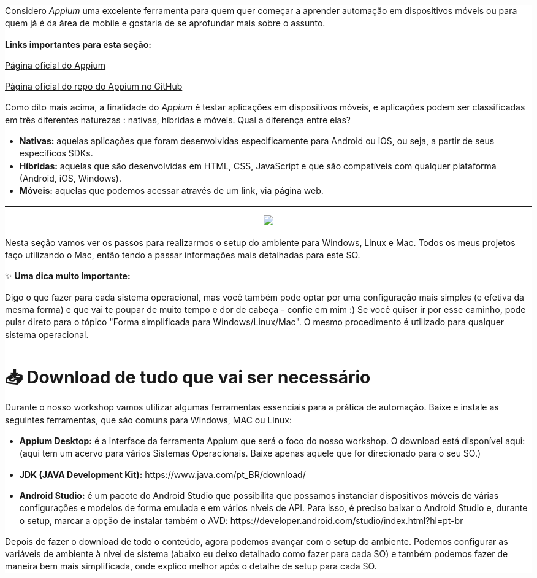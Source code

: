 Considero _Appium_ uma excelente ferramenta para quem quer começar a aprender automação em dispositivos móveis ou para quem já é da área de mobile e gostaria de se aprofundar mais sobre o assunto.


**Links importantes para esta seção:**

[Página oficial do Appium](http://appium.io)

[Página oficial do repo do Appium no GitHub](https://github.com/appium/)

Como dito mais acima, a finalidade do _Appium_ é testar aplicações em dispositivos móveis, e aplicações podem ser classificadas em três diferentes naturezas : nativas, híbridas e móveis. Qual a diferença entre elas?
  - **Nativas:** aquelas aplicações que foram desenvolvidas especificamente para Android ou iOS, ou seja, a partir de seus específicos SDKs.
  - **Híbridas:** aquelas que são desenvolvidas em HTML, CSS, JavaScript e que são compatíveis com qualquer plataforma (Android, iOS, Windows).
  - **Móveis:** aquelas que podemos acessar através de um link, via página web.

___

<p align="center">
<img src="https://github.com/clarabez/appium/blob/master/images/setup.png">
</p>

Nesta seção vamos ver os passos para realizarmos o setup do ambiente para Windows, Linux e Mac. Todos os meus projetos faço utilizando o Mac, então tendo a passar informações mais detalhadas para este SO.


✨ **Uma dica muito importante:**

Digo o que fazer para cada sistema operacional, mas você também pode optar por uma configuração mais simples (e efetiva da mesma forma) e que vai te poupar de muito tempo e dor de cabeça - confie em mim :) Se você quiser ir por esse caminho, pode pular direto para o tópico "Forma simplificada para Windows/Linux/Mac". O mesmo procedimento é utilizado para qualquer sistema operacional.

# 📥 Download de tudo que vai ser necessário

Durante o nosso workshop vamos utilizar algumas ferramentas essenciais para a prática de automação. Baixe e instale as seguintes ferramentas, que são comuns para Windows, MAC ou Linux:
  - **Appium Desktop:** é a interface da ferramenta Appium que será o foco do nosso workshop. O download está [disponível aqui:](https://github.com/appium/appium-desktop/releases/) (aqui tem um acervo para vários Sistemas Operacionais. Baixe apenas aquele que for direcionado para o seu SO.)
  
  - **JDK (JAVA Development Kit):** https://www.java.com/pt_BR/download/ 

  - **Android Studio:** é um pacote do Android Studio que possibilita que possamos instanciar dispositivos móveis de várias configurações e modelos de forma emulada e em vários níveis de API. Para isso, é preciso baixar o Android Studio e, durante o setup, marcar a opção de instalar também o AVD: https://developer.android.com/studio/index.html?hl=pt-br

  
  Depois de fazer o download de todo o conteúdo, agora podemos avançar com o setup do ambiente. Podemos configurar as variáveis de ambiente à nível de sistema (abaixo eu deixo detalhado como fazer para cada SO) e também podemos fazer de maneira bem mais simplificada, onde explico melhor após o detalhe de setup para cada SO.
  